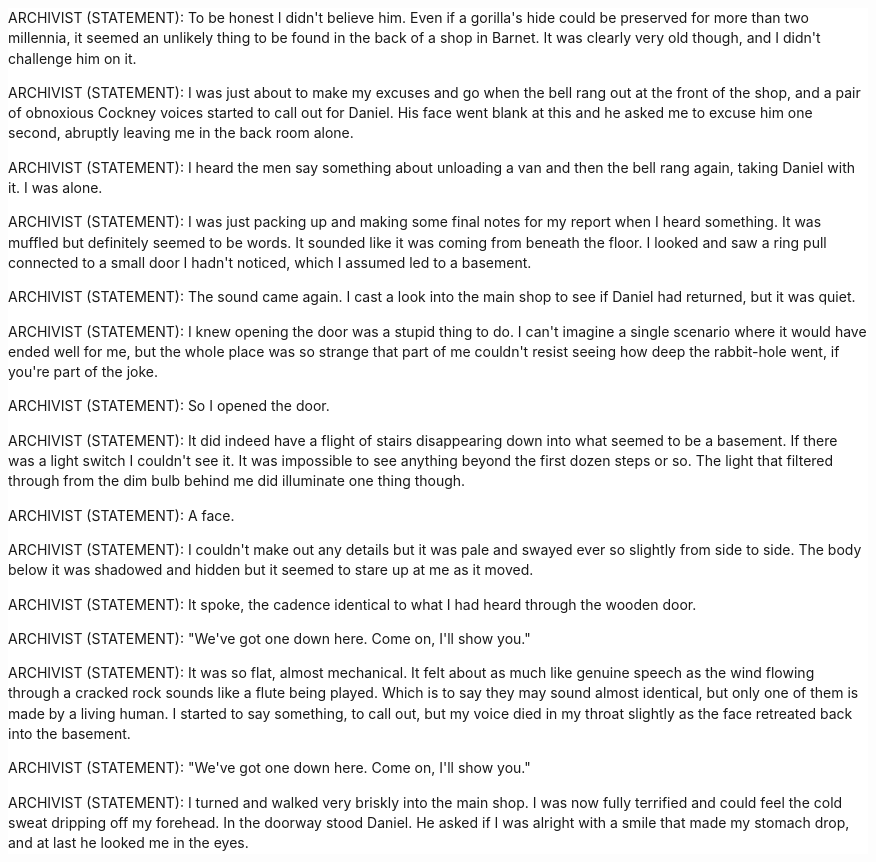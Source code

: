 <span class="statement archivist-statement">ARCHIVIST (STATEMENT): To be honest I didn't believe him. Even if a gorilla's hide could be preserved for more than two millennia, it seemed an unlikely thing to be found in the back of a shop in Barnet. It was clearly very old though, and I didn't challenge him on it.</span>

<span class="statement archivist-statement">ARCHIVIST (STATEMENT): I was just about to make my excuses and go when the bell rang out at the front of the shop, and a pair of obnoxious Cockney voices started to call out for Daniel. His face went blank at this and he asked me to excuse him one second, abruptly leaving me in the back room alone.</span>

<span class="statement archivist-statement">ARCHIVIST (STATEMENT): I heard the men say something about unloading a van and then the bell rang again, taking Daniel with it. I was alone.</span>

<span class="statement archivist-statement">ARCHIVIST (STATEMENT): I was just packing up and making some final notes for my report when I heard something. It was muffled but definitely seemed to be words. It sounded like it was coming from beneath the floor. I looked and saw a ring pull connected to a small door I hadn't noticed, which I assumed led to a basement.</span>

<span class="statement archivist-statement">ARCHIVIST (STATEMENT): The sound came again. I cast a look into the main shop to see if Daniel had returned, but it was quiet.</span>

<span class="statement archivist-statement">ARCHIVIST (STATEMENT): I knew opening the door was a stupid thing to do. I can't imagine a single scenario where it would have ended well for me, but the whole place was so strange that part of me couldn't resist seeing how deep the rabbit-hole went, if you're part of the joke.</span>

<span class="statement archivist-statement">ARCHIVIST (STATEMENT): So I opened the door.</span>

<span class="statement archivist-statement">ARCHIVIST (STATEMENT): It did indeed have a flight of stairs disappearing down into what seemed to be a basement. If there was a light switch I couldn't see it. It was impossible to see anything beyond the first dozen steps or so. The light that filtered through from the dim bulb behind me did illuminate one thing though.</span>

<span class="statement archivist-statement">ARCHIVIST (STATEMENT): A face.</span>

<span class="statement archivist-statement">ARCHIVIST (STATEMENT): I couldn't make out any details but it was pale and swayed ever so slightly from side to side. The body below it was shadowed and hidden but it seemed to stare up at me as it moved.</span>

<span class="statement archivist-statement">ARCHIVIST (STATEMENT): It spoke, the cadence identical to what I had heard through the wooden door.</span>

<span class="statement archivist-statement">ARCHIVIST (STATEMENT): "We've got one down here. Come on, I'll show you."</span>

<span class="statement archivist-statement">ARCHIVIST (STATEMENT): It was so flat, almost mechanical. It felt about as much like genuine speech as the wind flowing through a cracked rock sounds like a flute being played. Which is to say they may sound almost identical, but only one of them is made by a living human. I started to say something, to call out, but my voice died in my throat slightly as the face retreated back into the basement.</span>

<span class="statement archivist-statement">ARCHIVIST (STATEMENT): "We've got one down here. Come on, I'll show you."</span>

<span class="statement archivist-statement">ARCHIVIST (STATEMENT): I turned and walked very briskly into the main shop. I was now fully terrified and could feel the cold sweat dripping off my forehead. In the doorway stood Daniel. He asked if I was alright with a smile that made my stomach drop, and at last he looked me in the eyes.</span>
